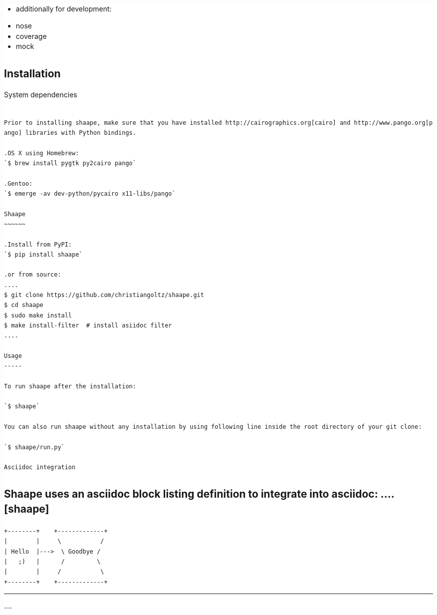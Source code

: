 - additionally for development:
 * nose
 * coverage
 * mock

Installation
------------

System dependencies
~~~~~~~~~~~~~~~~~~~

Prior to installing shaape, make sure that you have installed http://cairographics.org[cairo] and http://www.pango.org[pango] libraries with Python bindings.

.OS X using Homebrew:
`$ brew install pygtk py2cairo pango`

.Gentoo:
`$ emerge -av dev-python/pycairo x11-libs/pango`

Shaape
~~~~~~

.Install from PyPI:
`$ pip install shaape`

.or from source:
....
$ git clone https://github.com/christiangoltz/shaape.git
$ cd shaape
$ sudo make install
$ make install-filter  # install asiidoc filter
....

Usage
-----

To run shaape after the installation:

`$ shaape`

You can also run shaape without any installation by using following line inside the root directory of your git clone:

`$ shaape/run.py`

Asciidoc integration
~~~~~~~~~~~~~~~~~~~~

Shaape uses an asciidoc block listing definition to integrate into asciidoc:
....
[shaape]
---------------------------------------------------------------------
    +--------+    +-------------+
    |        |     \           /
    | Hello  |--->  \ Goodbye /
    |   ;)   |      /         \
    |        |     /           \
    +--------+    +-------------+
---------------------------------------------------------------------
....
